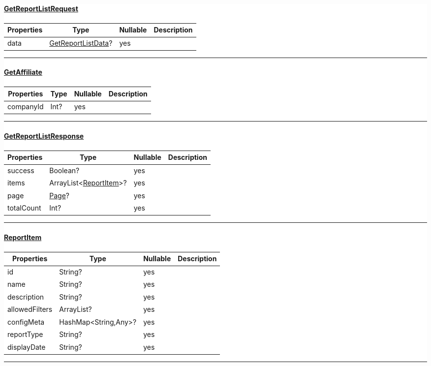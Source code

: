 

 
 
 #### [GetReportListRequest](#GetReportListRequest)

 | Properties | Type | Nullable | Description |
 | ---------- | ---- | -------- | ----------- |
 | data | [GetReportListData](#GetReportListData)? |  yes  |  |

---


 
 
 #### [GetAffiliate](#GetAffiliate)

 | Properties | Type | Nullable | Description |
 | ---------- | ---- | -------- | ----------- |
 | companyId | Int? |  yes  |  |

---


 
 
 #### [GetReportListResponse](#GetReportListResponse)

 | Properties | Type | Nullable | Description |
 | ---------- | ---- | -------- | ----------- |
 | success | Boolean? |  yes  |  |
 | items | ArrayList<[ReportItem](#ReportItem)>? |  yes  |  |
 | page | [Page](#Page)? |  yes  |  |
 | totalCount | Int? |  yes  |  |

---


 
 
 #### [ReportItem](#ReportItem)

 | Properties | Type | Nullable | Description |
 | ---------- | ---- | -------- | ----------- |
 | id | String? |  yes  |  |
 | name | String? |  yes  |  |
 | description | String? |  yes  |  |
 | allowedFilters | ArrayList<String>? |  yes  |  |
 | configMeta | HashMap<String,Any>? |  yes  |  |
 | reportType | String? |  yes  |  |
 | displayDate | String? |  yes  |  |

---